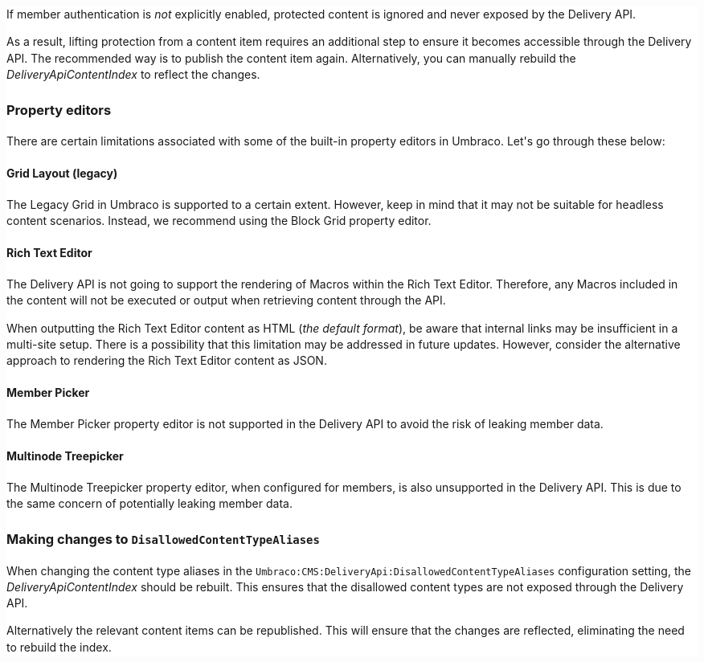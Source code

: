 If member authentication is _not_ explicitly enabled, protected content is ignored and never exposed by the Delivery API.

As a result, lifting protection from a content item requires an additional step to ensure it becomes accessible through the Delivery API. The recommended way is to publish the content item again. Alternatively, you can manually rebuild the _DeliveryApiContentIndex_ to reflect the changes.

### Property editors

There are certain limitations associated with some of the built-in property editors in Umbraco. Let's go through these below:

#### Grid Layout (legacy)

The Legacy Grid in Umbraco is supported to a certain extent. However, keep in mind that it may not be suitable for headless content scenarios. Instead, we recommend using the Block Grid property editor.

#### Rich Text Editor

The Delivery API is not going to support the rendering of Macros within the Rich Text Editor. Therefore, any Macros included in the content will not be executed or output when retrieving content through the API.

When outputting the Rich Text Editor content as HTML (_the default format_), be aware that internal links may be insufficient in a multi-site setup. There is a possibility that this limitation may be addressed in future updates. However, consider the alternative approach to rendering the Rich Text Editor content as JSON.

#### Member Picker

The Member Picker property editor is not supported in the Delivery API to avoid the risk of leaking member data.

#### Multinode Treepicker

The Multinode Treepicker property editor, when configured for members, is also unsupported in the Delivery API. This is due to the same concern of potentially leaking member data.

### Making changes to `DisallowedContentTypeAliases`

When changing the content type aliases in the `Umbraco:CMS:DeliveryApi:DisallowedContentTypeAliases` configuration setting, the _DeliveryApiContentIndex_ should be rebuilt. This ensures that the disallowed content types are not exposed through the Delivery API.

Alternatively the relevant content items can be republished. This will ensure that the changes are reflected, eliminating the need to rebuild the index.